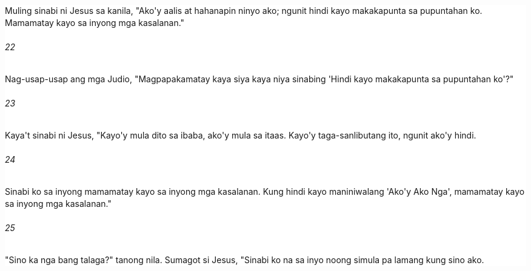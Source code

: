 



Muling sinabi ni Jesus sa kanila, "Ako'y aalis at hahanapin ninyo ako; ngunit hindi kayo makakapunta sa pupuntahan ko. Mamamatay kayo sa inyong mga kasalanan." 











###### 22 





Nag-usap-usap ang mga Judio, "Magpapakamatay kaya siya kaya niya sinabing 'Hindi kayo makakapunta sa pupuntahan ko'?" 











###### 23 





Kaya't sinabi ni Jesus, "Kayo'y mula dito sa ibaba, ako'y mula sa itaas. Kayo'y taga-sanlibutang ito, ngunit ako'y hindi. 











###### 24 





Sinabi ko sa inyong mamamatay kayo sa inyong mga kasalanan. Kung hindi kayo maniniwalang 'Ako'y Ako Nga', mamamatay kayo sa inyong mga kasalanan." 











###### 25 





"Sino ka nga bang talaga?" tanong nila. Sumagot si Jesus, "Sinabi ko na sa inyo noong simula pa lamang kung sino ako. 
